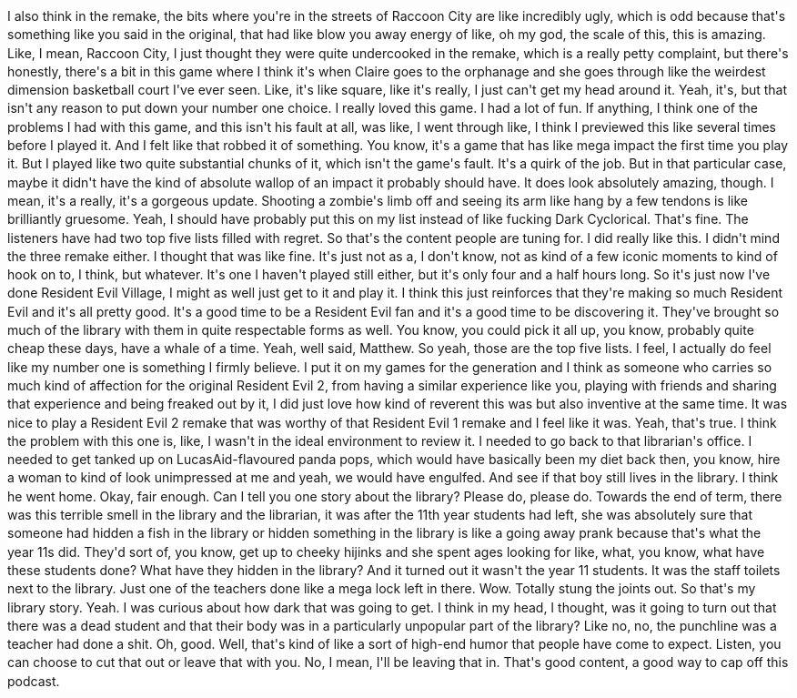 I also think in the remake, the bits where you're in the streets of Raccoon City are like incredibly ugly, which is odd because that's something like you said in the original, that had like blow you away energy of like, oh my god, the scale of this, this is amazing. Like, I mean, Raccoon City, I just thought they were quite undercooked in the remake, which is a really petty complaint, but there's honestly, there's a bit in this game where I think it's when Claire goes to the orphanage and she goes through like the weirdest dimension basketball court I've ever seen. Like, it's like square, like it's really, I just can't get my head around it.
Yeah, it's, but that isn't any reason to put down your number one choice. I really loved this game. I had a lot of fun.
If anything, I think one of the problems I had with this game, and this isn't his fault at all, was like, I went through like, I think I previewed this like several times before I played it. And I felt like that robbed it of something. You know, it's a game that has like mega impact the first time you play it.
But I played like two quite substantial chunks of it, which isn't the game's fault. It's a quirk of the job. But in that particular case, maybe it didn't have the kind of absolute wallop of an impact it probably should have.
It does look absolutely amazing, though. I mean, it's a really, it's a gorgeous update. Shooting a zombie's limb off and seeing its arm like hang by a few tendons is like brilliantly gruesome.
Yeah, I should have probably put this on my list instead of like fucking Dark Cyclorical.
That's fine. The listeners have had two top five lists filled with regret. So that's the content people are tuning for.
I did really like this. I didn't mind the three remake either. I thought that was like fine.
It's just not as a, I don't know, not as kind of a few iconic moments to kind of hook on to, I think, but whatever.
It's one I haven't played still either, but it's only four and a half hours long. So it's just now I've done Resident Evil Village, I might as well just get to it and play it.
I think this just reinforces that they're making so much Resident Evil and it's all pretty good. It's a good time to be a Resident Evil fan and it's a good time to be discovering it. They've brought so much of the library with them in quite respectable forms as well.
You know, you could pick it all up, you know, probably quite cheap these days, have a whale of a time.
Yeah, well said, Matthew. So yeah, those are the top five lists. I feel, I actually do feel like my number one is something I firmly believe.
I put it on my games for the generation and I think as someone who carries so much kind of affection for the original Resident Evil 2, from having a similar experience like you, playing with friends and sharing that experience and being freaked out by it, I did just love how kind of reverent this was but also inventive at the same time. It was nice to play a Resident Evil 2 remake that was worthy of that Resident Evil 1 remake and I feel like it was.
Yeah, that's true. I think the problem with this one is, like, I wasn't in the ideal environment to review it. I needed to go back to that librarian's office.
I needed to get tanked up on LucasAid-flavoured panda pops, which would have basically been my diet back then, you know, hire a woman to kind of look unimpressed at me and yeah, we would have engulfed.
And see if that boy still lives in the library.
I think he went home.
Okay, fair enough.
Can I tell you one story about the library?
Please do, please do.
Towards the end of term, there was this terrible smell in the library and the librarian, it was after the 11th year students had left, she was absolutely sure that someone had hidden a fish in the library or hidden something in the library is like a going away prank because that's what the year 11s did. They'd sort of, you know, get up to cheeky hijinks and she spent ages looking for like, what, you know, what have these students done? What have they hidden in the library?
And it turned out it wasn't the year 11 students. It was the staff toilets next to the library. Just one of the teachers done like a mega lock left in there.
Wow.
Totally stung the joints out. So that's my library story.
Yeah. I was curious about how dark that was going to get. I think in my head, I thought, was it going to turn out that there was a dead student and that their body was in a particularly unpopular part of the library?
Like no, no, the punchline was a teacher had done a shit. Oh, good.
Well, that's kind of like a sort of high-end humor that people have come to expect.
Listen, you can choose to cut that out or leave that with you.
No, I mean, I'll be leaving that in. That's good content, a good way to cap off this podcast.